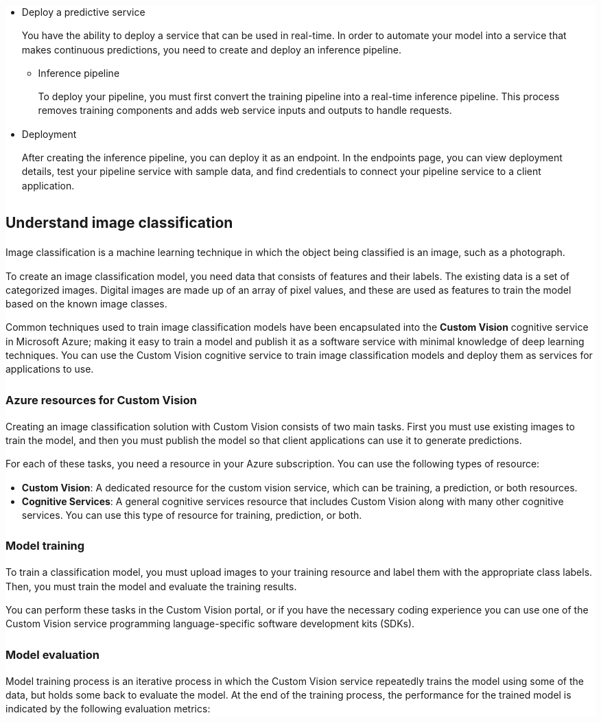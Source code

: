 - Deploy a predictive service

    You have the ability to deploy a service that can be used in real-time. In order to automate your model into a service that makes continuous predictions, you need to create and deploy an inference pipeline.

    - Inference pipeline

        To deploy your pipeline, you must first convert the training pipeline into a real-time inference pipeline. This process removes training components and adds web service inputs and outputs to handle requests.

- Deployment

    After creating the inference pipeline, you can deploy it as an endpoint. In the endpoints page, you can view deployment details, test your pipeline service with sample data, and find credentials to connect your pipeline service to a client application.

## Understand image classification
Image classification is a machine learning technique in which the object being classified is an image, such as a photograph.

To create an image classification model, you need data that consists of features and their labels. The existing data is a set of categorized images. Digital images are made up of an array of pixel values, and these are used as features to train the model based on the known image classes.

Common techniques used to train image classification models have been encapsulated into the **Custom Vision** cognitive service in Microsoft Azure; making it easy to train a model and publish it as a software service with minimal knowledge of deep learning techniques. You can use the Custom Vision cognitive service to train image classification models and deploy them as services for applications to use.

### Azure resources for Custom Vision
Creating an image classification solution with Custom Vision consists of two main tasks. First you must use existing images to train the model, and then you must publish the model so that client applications can use it to generate predictions.

For each of these tasks, you need a resource in your Azure subscription. You can use the following types of resource:

- **Custom Vision**: A dedicated resource for the custom vision service, which can be training, a prediction, or both resources.
- **Cognitive Services**: A general cognitive services resource that includes Custom Vision along with many other cognitive services. You can use this type of resource for training, prediction, or both.

### Model training
To train a classification model, you must upload images to your training resource and label them with the appropriate class labels. Then, you must train the model and evaluate the training results.

You can perform these tasks in the Custom Vision portal, or if you have the necessary coding experience you can use one of the Custom Vision service programming language-specific software development kits (SDKs).

### Model evaluation
Model training process is an iterative process in which the Custom Vision service repeatedly trains the model using some of the data, but holds some back to evaluate the model. At the end of the training process, the performance for the trained model is indicated by the following evaluation metrics:
